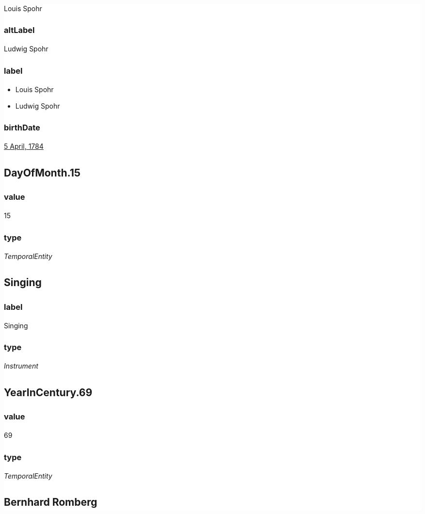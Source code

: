
Louis Spohr

### altLabel


Ludwig Spohr

### label

 - Louis Spohr

 - Ludwig Spohr

### birthDate


[5 April, 1784](#5-April-1784)

## DayOfMonth.15

### value


15

### type


*TemporalEntity*

## Singing

### label


Singing

### type


*Instrument*

## YearInCentury.69

### value


69

### type


*TemporalEntity*

## Bernhard Romberg
